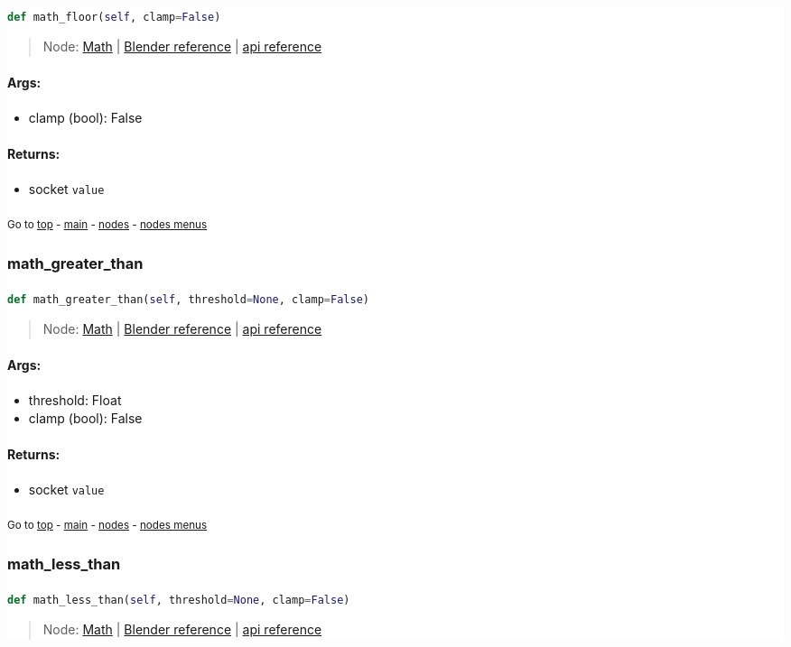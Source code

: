 ```python
def math_floor(self, clamp=False)
```



> Node: [Math](ShaderNodeMath.md) | [Blender reference](https://docs.blender.org/manual/en/latest/modeling/geometry_nodes/utilities/math.html) | [api reference](https://docs.blender.org/api/current/bpy.types.ShaderNodeMath.html)

#### Args:
- clamp (bool): False

#### Returns:
- socket `value`






<sub>Go to [top](#class-Float) - [main](../index.md) - [nodes](nodes.md) - [nodes menus](nodes_menus.md)</sub>

### math_greater_than

```python
def math_greater_than(self, threshold=None, clamp=False)
```



> Node: [Math](ShaderNodeMath.md) | [Blender reference](https://docs.blender.org/manual/en/latest/modeling/geometry_nodes/utilities/math.html) | [api reference](https://docs.blender.org/api/current/bpy.types.ShaderNodeMath.html)

#### Args:
- threshold: Float
- clamp (bool): False

#### Returns:
- socket `value`






<sub>Go to [top](#class-Float) - [main](../index.md) - [nodes](nodes.md) - [nodes menus](nodes_menus.md)</sub>

### math_less_than

```python
def math_less_than(self, threshold=None, clamp=False)
```



> Node: [Math](ShaderNodeMath.md) | [Blender reference](https://docs.blender.org/manual/en/latest/modeling/geometry_nodes/utilities/math.html) | [api reference](https://docs.blender.org/api/current/bpy.types.ShaderNodeMath.html)
